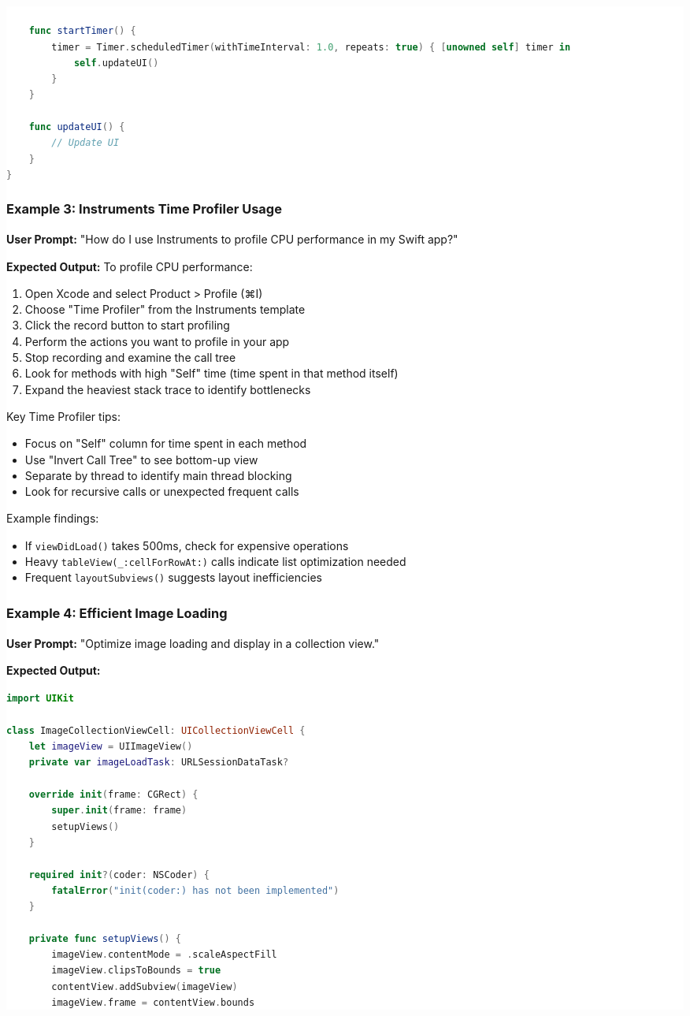 ```swift
    
    func startTimer() {
        timer = Timer.scheduledTimer(withTimeInterval: 1.0, repeats: true) { [unowned self] timer in
            self.updateUI()
        }
    }
    
    func updateUI() {
        // Update UI
    }
}
```

### Example 3: Instruments Time Profiler Usage

**User Prompt:** "How do I use Instruments to profile CPU performance in my Swift app?"

**Expected Output:**
To profile CPU performance:

1. Open Xcode and select Product > Profile (⌘I)
2. Choose "Time Profiler" from the Instruments template
3. Click the record button to start profiling
4. Perform the actions you want to profile in your app
5. Stop recording and examine the call tree
6. Look for methods with high "Self" time (time spent in that method itself)
7. Expand the heaviest stack trace to identify bottlenecks

Key Time Profiler tips:
- Focus on "Self" column for time spent in each method
- Use "Invert Call Tree" to see bottom-up view
- Separate by thread to identify main thread blocking
- Look for recursive calls or unexpected frequent calls

Example findings:
- If `viewDidLoad()` takes 500ms, check for expensive operations
- Heavy `tableView(_:cellForRowAt:)` calls indicate list optimization needed
- Frequent `layoutSubviews()` suggests layout inefficiencies

### Example 4: Efficient Image Loading

**User Prompt:** "Optimize image loading and display in a collection view."

**Expected Output:**
```swift
import UIKit

class ImageCollectionViewCell: UICollectionViewCell {
    let imageView = UIImageView()
    private var imageLoadTask: URLSessionDataTask?
    
    override init(frame: CGRect) {
        super.init(frame: frame)
        setupViews()
    }
    
    required init?(coder: NSCoder) {
        fatalError("init(coder:) has not been implemented")
    }
    
    private func setupViews() {
        imageView.contentMode = .scaleAspectFill
        imageView.clipsToBounds = true
        contentView.addSubview(imageView)
        imageView.frame = contentView.bounds
```